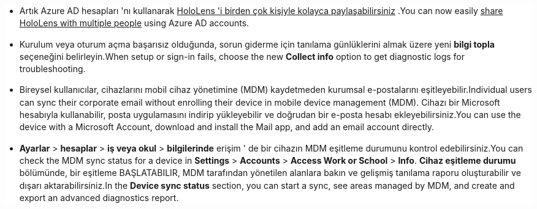 - <span data-ttu-id="b1189-189">Artık Azure AD hesapları 'nı kullanarak [HoloLens 'i birden çok kişiyle kolayca paylaşabilirsiniz](hololens-multiple-users.md) .</span><span class="sxs-lookup"><span data-stu-id="b1189-189">You can now easily [share HoloLens with multiple people](hololens-multiple-users.md) using Azure AD accounts.</span></span>

- <span data-ttu-id="b1189-190">Kurulum veya oturum açma başarısız olduğunda, sorun giderme için tanılama günlüklerini almak üzere yeni **bilgi topla** seçeneğini belirleyin.</span><span class="sxs-lookup"><span data-stu-id="b1189-190">When setup or  sign-in fails, choose the new **Collect info** option to get diagnostic logs for troubleshooting.</span></span>

- <span data-ttu-id="b1189-191">Bireysel kullanıcılar, cihazlarını mobil cihaz yönetimine (MDM) kaydetmeden kurumsal e-postalarını eşitleyebilir.</span><span class="sxs-lookup"><span data-stu-id="b1189-191">Individual users can sync their corporate email without enrolling their device in mobile device management (MDM).</span></span> <span data-ttu-id="b1189-192">Cihazı bir Microsoft hesabıyla kullanabilir, posta uygulamasını indirip yükleyebilir ve doğrudan bir e-posta hesabı ekleyebilirsiniz.</span><span class="sxs-lookup"><span data-stu-id="b1189-192">You can use the device with a Microsoft Account, download and install the Mail app, and add an email account directly.</span></span>

- <span data-ttu-id="b1189-193">**Ayarlar**  >  **hesaplar**  >  **iş veya okul**  >  **bilgilerinde** erişim ' de bir cihazın MDM eşitleme durumunu kontrol edebilirsiniz.</span><span class="sxs-lookup"><span data-stu-id="b1189-193">You can check the MDM sync status for a device in **Settings** > **Accounts** > **Access Work or School** > **Info**.</span></span> <span data-ttu-id="b1189-194">**Cihaz eşitleme durumu** bölümünde, bir eşitleme BAŞLATABILIR, MDM tarafından yönetilen alanlara bakın ve gelişmiş tanılama raporu oluşturabilir ve dışarı aktarabilirsiniz.</span><span class="sxs-lookup"><span data-stu-id="b1189-194">In the **Device sync status** section, you can start a sync, see areas managed by MDM, and create and export an advanced diagnostics report.</span></span>
